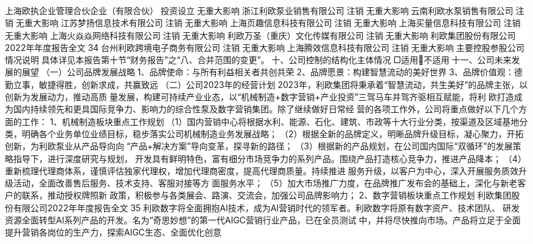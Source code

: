 上海欧执企业管理合伙企业（有限合伙）
投资设立
无重大影响
浙江利欧泵业销售有限公司
注销
无重大影响
云南利欧水泵销售有限公司
注销
无重大影响
江苏梦扬信息技术有限公司
注销
无重大影响
上海页趣信息科技有限公司
注销
无重大影响
上海买量信息科技有限公司
注销
无重大影响
上海火焱焱网络科技有限公司
注销
无重大影响
利欧万圣（重庆）文化传媒有限公司
注销
无重大影响
利欧集团股份有限公司2022年年度报告全文
34
台州利欧跨境电子商务有限公司
注销
无重大影响
上海腾效信息科技有限公司
注销
无重大影响
主要控股参股公司情况说明
具体详见本报告第十节“财务报告”之“八、合并范围的变更”。
十、公司控制的结构化主体情况
□适用不适用
十一、公司未来发展的展望
（一）公司品牌发展战略
1、品牌使命：与所有利益相关者共创共荣
2、品牌愿景：构建智慧流动的美好世界
3、品牌价值观：德勤立事，敏捷得胜，创新求成，共赢致远
（二）公司2023年的经营计划
2023年，利欧集团将秉承着“智慧流动，共生美好”的品牌主张，以创新为发展动力，推动高质
量发展，构建可持续产业业态，以“机械制造+数字营销+产业投资”三驾马车并驾齐驱相互赋能，将利
欧打造成为国内持续领先和更具国际竞争力、影响力的综合性泵及数字营销集团。除了继续做好日常经
营的各项工作外，公司将重点做好以下几个方面的工作：
1、机械制造板块重点工作规划
（1）国内营销中心将根据水利、能源、石化、建筑、市政等十大行业分类，按渠道及区域基地分
类，明确各个业务单位业绩目标，稳步落实公司机械制造业务发展战略；
（2）根据全新的品牌定义，明晰品牌升级目标，凝心聚力，开拓创新，为利欧泵业从产品导向向
“产品+解决方案”导向变革，探寻新的路径；
（3）根据新的产品规划，在公司国内国际“双循环”的发展策略指导下，进行深度研究与规划，
开发具有鲜明特色，富有细分市场竞争力的系列产品。围绕产品打造核心竞争力，推进产品降本；
（4）重新梳理代理商体系，谨慎评估独家代理权，增加代理商密度，提高代理商质量。持续推进
服务升级，以客户为中心，深入开展服务质效升级活动，全面改善售后服务、技术支持、客服对接等方
面服务水平；
（5）加大市场推广力度，在品牌推广发布会的基础上，深化与新老客户的联系，推动授权牌照新
政策，积极参与各类展会、路演、交流会，加强公司品牌影响力；
2、数字营销板块重点工作规划
利欧集团股份有限公司2022年年度报告全文
35
利欧数字将全面拥抱AI技术，成为AI营销时代的领军者。利欧数字将原有数字资产、技术团队、
研发资源全面转型AI系列产品的开发。名为“奇思妙想”的第一代AIGC营销行业产品，已在全员测试
中，并将尽快推向市场。产品将立足于全面提升营销各岗位的生产力，探索AIGC生态、全面优化创意